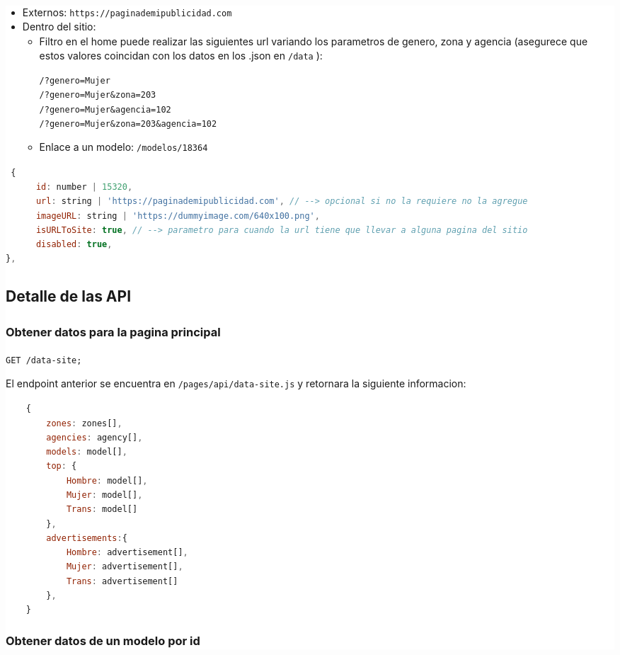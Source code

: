 - Externos: `https://paginademipublicidad.com`
- Dentro del sitio:
  - Filtro en el home puede realizar las siguientes url variando los parametros de genero, zona y agencia (asegurece que estos valores coincidan con los datos en los .json en `/data` ):
    ```
    /?genero=Mujer
    /?genero=Mujer&zona=203
    /?genero=Mujer&agencia=102
    /?genero=Mujer&zona=203&agencia=102
    ```
  - Enlace a un modelo: `/modelos/18364`

```js
 {
      id: number | 15320,
      url: string | 'https://paginademipublicidad.com', // --> opcional si no la requiere no la agregue
      imageURL: string | 'https://dummyimage.com/640x100.png',
      isURLToSite: true, // --> parametro para cuando la url tiene que llevar a alguna pagina del sitio
      disabled: true,
},
```

## Detalle de las API

### Obtener datos para la pagina principal

```
GET /data-site;
```

El endpoint anterior se encuentra en `/pages/api/data-site.js` y retornara la siguiente informacion:

```js
    {
        zones: zones[],
        agencies: agency[],
        models: model[],
        top: {
            Hombre: model[],
            Mujer: model[],
            Trans: model[]
        },
        advertisements:{
            Hombre: advertisement[],
            Mujer: advertisement[],
            Trans: advertisement[]
        },
    }
```

### Obtener datos de un modelo por id
